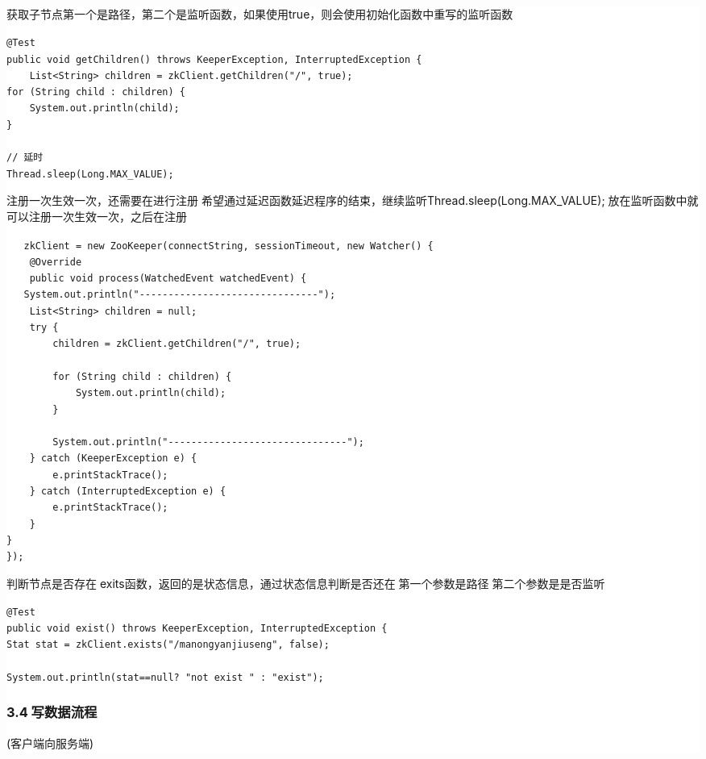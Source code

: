 获取子节点第一个是路径，第二个是监听函数，如果使用true，则会使用初始化函数中重写的监听函数

    @Test
    public void getChildren() throws KeeperException, InterruptedException {
        List<String> children = zkClient.getChildren("/", true);
    for (String child : children) {
        System.out.println(child);
    }
    
    // 延时
    Thread.sleep(Long.MAX_VALUE);



注册一次生效一次，还需要在进行注册
希望通过延迟函数延迟程序的结束，继续监听Thread.sleep(Long.MAX_VALUE);
放在监听函数中就可以注册一次生效一次，之后在注册

       zkClient = new ZooKeeper(connectString, sessionTimeout, new Watcher() {
        @Override
        public void process(WatchedEvent watchedEvent) {
       System.out.println("-------------------------------");
        List<String> children = null;
        try {
            children = zkClient.getChildren("/", true);
    
            for (String child : children) {
                System.out.println(child);
            }
    
            System.out.println("-------------------------------");
        } catch (KeeperException e) {
            e.printStackTrace();
        } catch (InterruptedException e) {
            e.printStackTrace();
        }
    }
    });

 

判断节点是否存在
exits函数，返回的是状态信息，通过状态信息判断是否还在
第一个参数是路径
第二个参数是是否监听

 

    @Test
    public void exist() throws KeeperException, InterruptedException {
    Stat stat = zkClient.exists("/manongyanjiuseng", false);
    
    System.out.println(stat==null? "not exist " : "exist");


### 3.4  写数据流程

(客户端向服务端)
